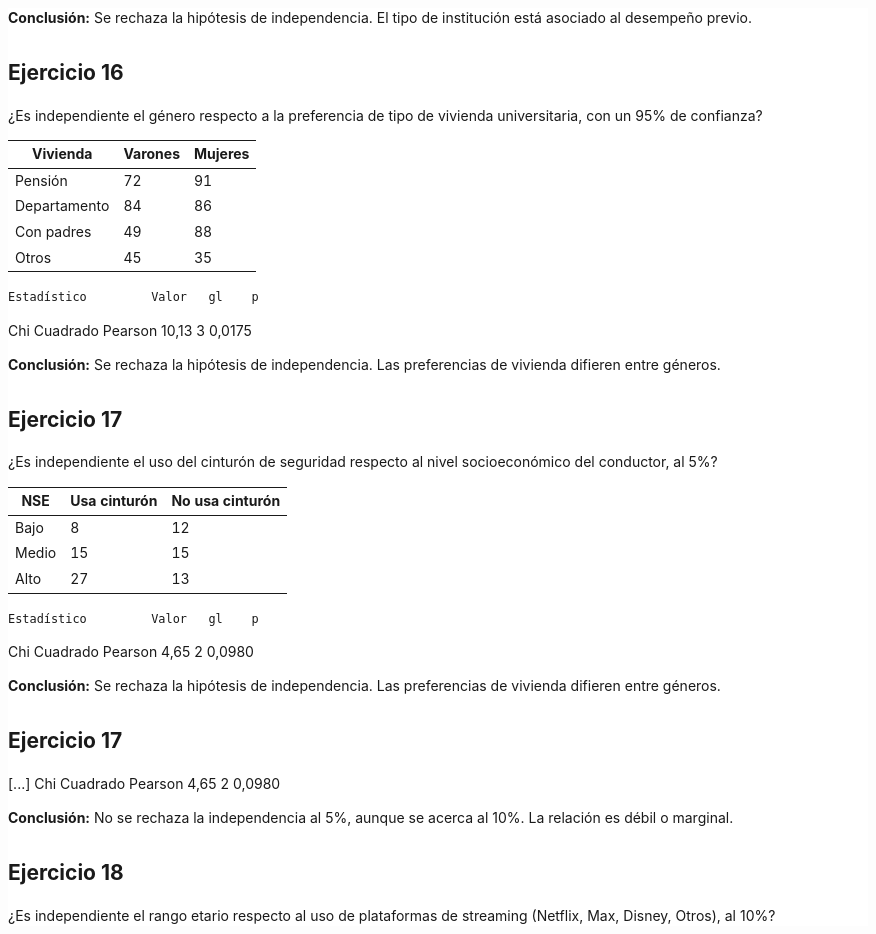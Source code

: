 **Conclusión:** Se rechaza la hipótesis de independencia. El tipo de institución está asociado al desempeño previo.

## Ejercicio 16

¿Es independiente el género respecto a la preferencia de tipo de vivienda universitaria, con un 95% de confianza?

| Vivienda     | Varones | Mujeres |
| ------------ | ------- | ------- |
| Pensión      | 72      | 91      |
| Departamento | 84      | 86      |
| Con padres   | 49      | 88      |
| Otros        | 45      | 35      |

    Estadístico     	Valor	gl	  p   
Chi Cuadrado Pearson	10,13	 3	0,0175

**Conclusión:** Se rechaza la hipótesis de independencia. Las preferencias de vivienda difieren entre géneros.

## Ejercicio 17

¿Es independiente el uso del cinturón de seguridad respecto al nivel socioeconómico del conductor, al 5%?

| NSE   | Usa cinturón | No usa cinturón |
| ----- | ------------ | --------------- |
| Bajo  | 8            | 12              |
| Medio | 15           | 15              |
| Alto  | 27           | 13              |

    Estadístico     	Valor	gl	  p   
Chi Cuadrado Pearson	 4,65	 2	0,0980

**Conclusión:** Se rechaza la hipótesis de independencia. Las preferencias de vivienda difieren entre géneros.

## Ejercicio 17

\[...] Chi Cuadrado Pearson 4,65 2 0,0980

**Conclusión:** No se rechaza la independencia al 5%, aunque se acerca al 10%. La relación es débil o marginal.

## Ejercicio 18

¿Es independiente el rango etario respecto al uso de plataformas de streaming (Netflix, Max, Disney, Otros), al 10%?
